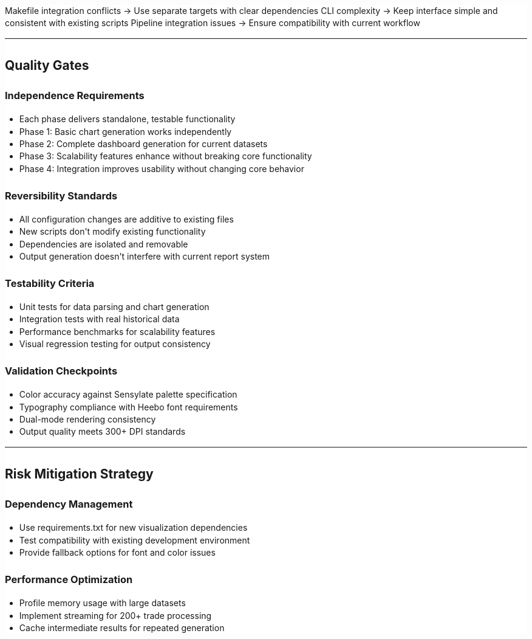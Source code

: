   <risks>
    <risk>Makefile integration conflicts → Use separate targets with clear dependencies</risk>
    <risk>CLI complexity → Keep interface simple and consistent with existing scripts</risk>
    <risk>Pipeline integration issues → Ensure compatibility with current workflow</risk>
  </risks>
</phase>

---

## Quality Gates

### Independence Requirements
- Each phase delivers standalone, testable functionality
- Phase 1: Basic chart generation works independently
- Phase 2: Complete dashboard generation for current datasets
- Phase 3: Scalability features enhance without breaking core functionality
- Phase 4: Integration improves usability without changing core behavior

### Reversibility Standards
- All configuration changes are additive to existing files
- New scripts don't modify existing functionality
- Dependencies are isolated and removable
- Output generation doesn't interfere with current report system

### Testability Criteria
- Unit tests for data parsing and chart generation
- Integration tests with real historical data
- Performance benchmarks for scalability features
- Visual regression testing for output consistency

### Validation Checkpoints
- Color accuracy against Sensylate palette specification
- Typography compliance with Heebo font requirements
- Dual-mode rendering consistency
- Output quality meets 300+ DPI standards

---

## Risk Mitigation Strategy

### Dependency Management
- Use requirements.txt for new visualization dependencies
- Test compatibility with existing development environment
- Provide fallback options for font and color issues

### Performance Optimization
- Profile memory usage with large datasets
- Implement streaming for 200+ trade processing
- Cache intermediate results for repeated generation

